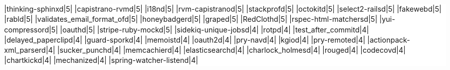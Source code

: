 |thinking-sphinxd|5|
|capistrano-rvmd|5|
|i18nd|5|
|rvm-capistranod|5|
|stackprofd|5|
|octokitd|5|
|select2-railsd|5|
|fakewebd|5|
|rabld|5|
|validates_email_format_ofd|5|
|honeybadgerd|5|
|graped|5|
|RedClothd|5|
|rspec-html-matchersd|5|
|yui-compressord|5|
|oauthd|5|
|stripe-ruby-mockd|5|
|sidekiq-unique-jobsd|4|
|rotpd|4|
|test_after_commitd|4|
|delayed_paperclipd|4|
|guard-sporkd|4|
|memoistd|4|
|oauth2d|4|
|pry-navd|4|
|kgiod|4|
|pry-remoted|4|
|actionpack-xml_parserd|4|
|sucker_punchd|4|
|memcachierd|4|
|elasticsearchd|4|
|charlock_holmesd|4|
|rouged|4|
|codecovd|4|
|chartkickd|4|
|mechanized|4|
|spring-watcher-listend|4|